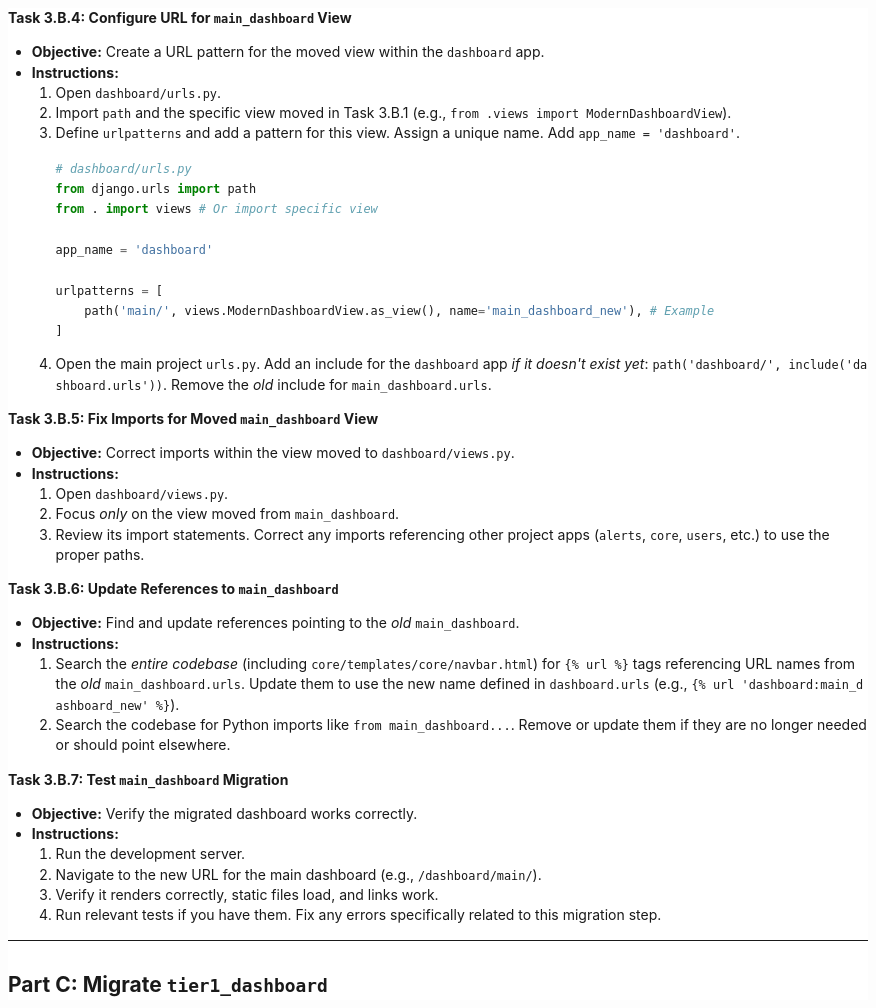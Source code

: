 **Task 3.B.4: Configure URL for `main_dashboard` View**
* **Objective:** Create a URL pattern for the moved view within the `dashboard` app.
* **Instructions:**
    1.  Open `dashboard/urls.py`.
    2.  Import `path` and the specific view moved in Task 3.B.1 (e.g., `from .views import ModernDashboardView`).
    3.  Define `urlpatterns` and add a pattern for this view. Assign a unique name. Add `app_name = 'dashboard'`.
        ```python
        # dashboard/urls.py
        from django.urls import path
        from . import views # Or import specific view

        app_name = 'dashboard'

        urlpatterns = [
            path('main/', views.ModernDashboardView.as_view(), name='main_dashboard_new'), # Example
        ]
        ```
    4.  Open the main project `urls.py`. Add an include for the `dashboard` app *if it doesn't exist yet*: `path('dashboard/', include('dashboard.urls'))`. Remove the *old* include for `main_dashboard.urls`.

**Task 3.B.5: Fix Imports for Moved `main_dashboard` View**
* **Objective:** Correct imports within the view moved to `dashboard/views.py`.
* **Instructions:**
    1.  Open `dashboard/views.py`.
    2.  Focus *only* on the view moved from `main_dashboard`.
    3.  Review its import statements. Correct any imports referencing other project apps (`alerts`, `core`, `users`, etc.) to use the proper paths.

**Task 3.B.6: Update References to `main_dashboard`**
* **Objective:** Find and update references pointing to the *old* `main_dashboard`.
* **Instructions:**
    1.  Search the *entire codebase* (including `core/templates/core/navbar.html`) for `{% url %}` tags referencing URL names from the *old* `main_dashboard.urls`. Update them to use the new name defined in `dashboard.urls` (e.g., `{% url 'dashboard:main_dashboard_new' %}`).
    2.  Search the codebase for Python imports like `from main_dashboard...`. Remove or update them if they are no longer needed or should point elsewhere.

**Task 3.B.7: Test `main_dashboard` Migration**
* **Objective:** Verify the migrated dashboard works correctly.
* **Instructions:**
    1.  Run the development server.
    2.  Navigate to the new URL for the main dashboard (e.g., `/dashboard/main/`).
    3.  Verify it renders correctly, static files load, and links work.
    4.  Run relevant tests if you have them. Fix any errors specifically related to this migration step.

---
**Part C: Migrate `tier1_dashboard`**
---
